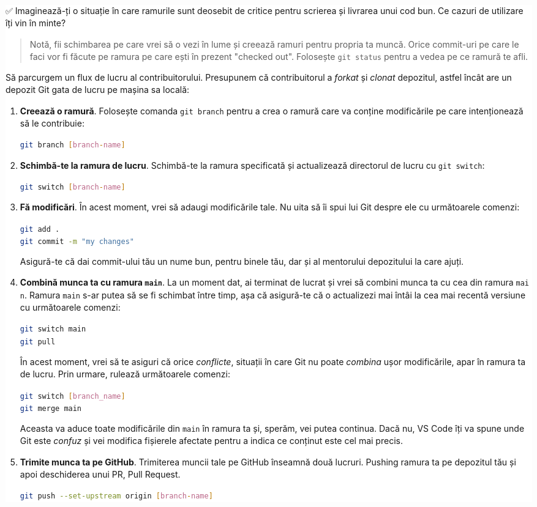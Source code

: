 ✅ Imaginează-ți o situație în care ramurile sunt deosebit de critice pentru scrierea și livrarea unui cod bun. Ce cazuri de utilizare îți vin în minte?

> Notă, fii schimbarea pe care vrei să o vezi în lume și creează ramuri pentru propria ta muncă. Orice commit-uri pe care le faci vor fi făcute pe ramura pe care ești în prezent "checked out". Folosește `git status` pentru a vedea pe ce ramură te afli.

Să parcurgem un flux de lucru al contribuitorului. Presupunem că contribuitorul a _forkat_ și _clonat_ depozitul, astfel încât are un depozit Git gata de lucru pe mașina sa locală:

1. **Creează o ramură**. Folosește comanda `git branch` pentru a crea o ramură care va conține modificările pe care intenționează să le contribuie:

   ```bash
   git branch [branch-name]
   ```

1. **Schimbă-te la ramura de lucru**. Schimbă-te la ramura specificată și actualizează directorul de lucru cu `git switch`:

   ```bash
   git switch [branch-name]
   ```

1. **Fă modificări**. În acest moment, vrei să adaugi modificările tale. Nu uita să îi spui lui Git despre ele cu următoarele comenzi:

   ```bash
   git add .
   git commit -m "my changes"
   ```

   Asigură-te că dai commit-ului tău un nume bun, pentru binele tău, dar și al mentorului depozitului la care ajuți.

1. **Combină munca ta cu ramura `main`**. La un moment dat, ai terminat de lucrat și vrei să combini munca ta cu cea din ramura `main`. Ramura `main` s-ar putea să se fi schimbat între timp, așa că asigură-te că o actualizezi mai întâi la cea mai recentă versiune cu următoarele comenzi:

   ```bash
   git switch main
   git pull
   ```

   În acest moment, vrei să te asiguri că orice _conflicte_, situații în care Git nu poate _combina_ ușor modificările, apar în ramura ta de lucru. Prin urmare, rulează următoarele comenzi:

   ```bash
   git switch [branch_name]
   git merge main
   ```

   Aceasta va aduce toate modificările din `main` în ramura ta și, sperăm, vei putea continua. Dacă nu, VS Code îți va spune unde Git este _confuz_ și vei modifica fișierele afectate pentru a indica ce conținut este cel mai precis.

1. **Trimite munca ta pe GitHub**. Trimiterea muncii tale pe GitHub înseamnă două lucruri. Pushing ramura ta pe depozitul tău și apoi deschiderea unui PR, Pull Request.

   ```bash
   git push --set-upstream origin [branch-name]
   ```
